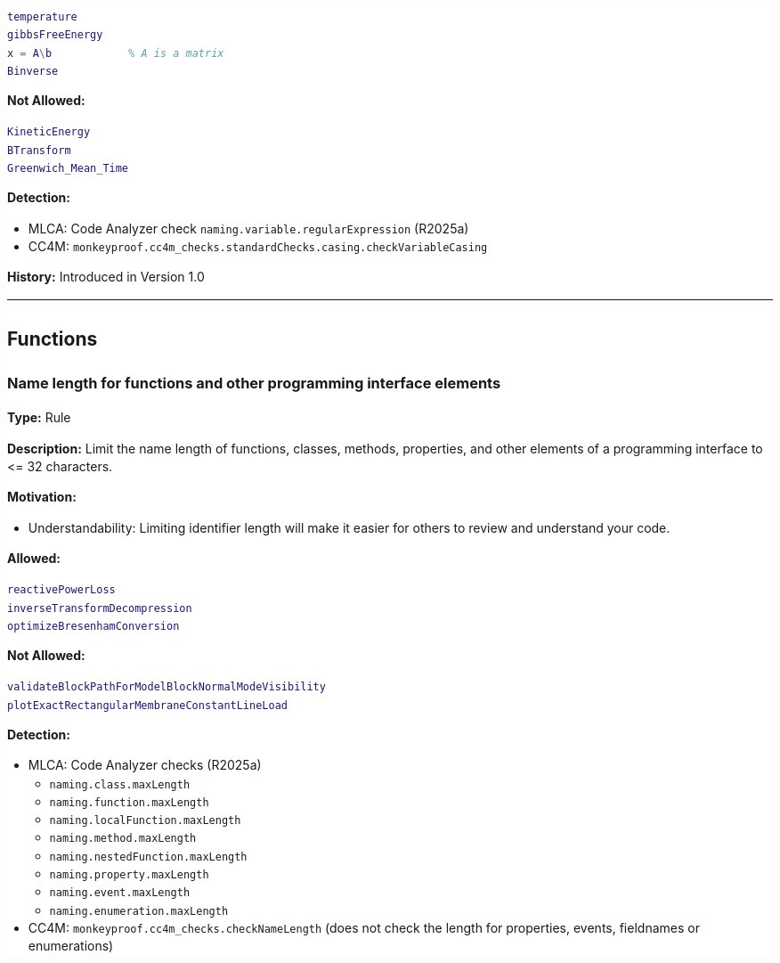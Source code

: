 ```matlab
temperature
gibbsFreeEnergy
x = A\b            % A is a matrix
Binverse
```

**Not Allowed:** 

```matlab
KineticEnergy
BTransform
Greenwich_Mean_Time
```

**Detection:** 
- MLCA: Code Analyzer check `naming.variable.regularExpression` (R2025a)
- CC4M: `monkeyproof.cc4m_checks.standardChecks.casing.checkVariableCasing`

**History:** Introduced in Version 1.0

---

## Functions

### Name length for functions and other programming interface elements

**Type:** Rule

**Description:** Limit the name length of functions, classes, methods, properties, and other elements of a programming interface to <= 32 characters.

**Motivation:**

- Understandability: Limiting identifier length will make it easier for others to review and understand your code.

**Allowed:**

```matlab
reactivePowerLoss
inverseTransformDecompression
optimizeBresenhamConversion
```

**Not Allowed:**

```matlab
validateBlockPathForModelBlockNormalModeVisibility
plotExactRectangularMembraneConstantLineLoad
```

**Detection:** 
- MLCA: Code Analyzer checks (R2025a)
    - `naming.class.maxLength`
    - `naming.function.maxLength`
    - `naming.localFunction.maxLength`
    - `naming.method.maxLength`
    - `naming.nestedFunction.maxLength`
    - `naming.property.maxLength`
    - `naming.event.maxLength`
    - `naming.enumeration.maxLength`
- CC4M: `monkeyproof.cc4m_checks.checkNameLength` (does not check the length for properties, events, fieldnames or enumerations)
